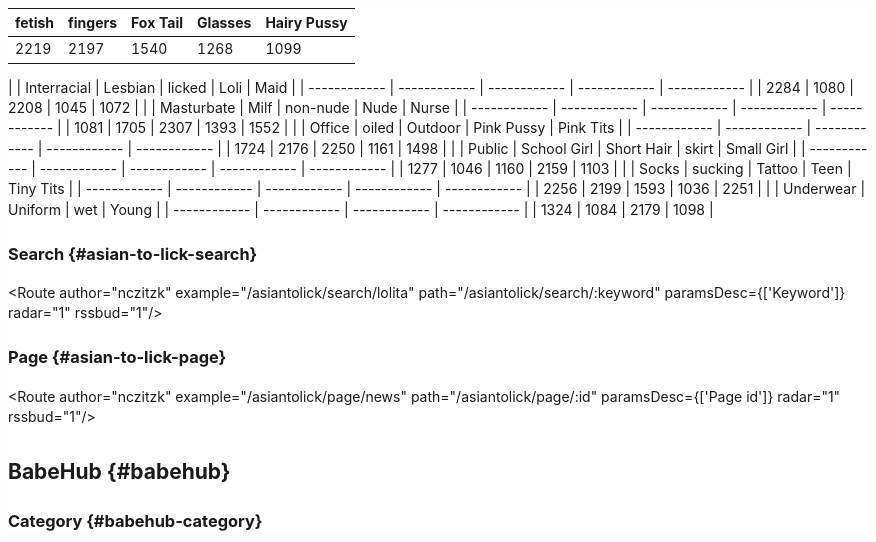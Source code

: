 | fetish       | fingers      | Fox Tail     | Glasses      | Hairy Pussy  |
| ------------ | ------------ | ------------ | ------------ | ------------ |
| 2219         | 2197         | 1540         | 1268         | 1099         |
| 
| Interracial  | Lesbian      | licked       | Loli         | Maid         |
| ------------ | ------------ | ------------ | ------------ | ------------ |
| 2284         | 1080         | 2208         | 1045         | 1072         |
| 
| Masturbate   | Milf         | non-nude     | Nude         | Nurse        |
| ------------ | ------------ | ------------ | ------------ | ------------ |
| 1081         | 1705         | 2307         | 1393         | 1552         |
| 
| Office       | oiled        | Outdoor      | Pink Pussy   | Pink Tits    |
| ------------ | ------------ | ------------ | ------------ | ------------ |
| 1724         | 2176         | 2250         | 1161         | 1498         |
| 
| Public       | School Girl  | Short Hair   | skirt        | Small Girl   |
| ------------ | ------------ | ------------ | ------------ | ------------ |
| 1277         | 1046         | 1160         | 2159         | 1103         |
| 
| Socks        | sucking      | Tattoo       | Teen         | Tiny Tits    |
| ------------ | ------------ | ------------ | ------------ | ------------ |
| 2256         | 2199         | 1593         | 1036         | 2251         |
| 
| Underwear    | Uniform      | wet          | Young        |
| ------------ | ------------ | ------------ | ------------ |
| 1324         | 1084         | 2179         | 1098         |

</Route>

### Search {#asian-to-lick-search}

<Route author="nczitzk" example="/asiantolick/search/lolita" path="/asiantolick/search/:keyword" paramsDesc={['Keyword']} radar="1" rssbud="1"/>

### Page {#asian-to-lick-page}

<Route author="nczitzk" example="/asiantolick/page/news" path="/asiantolick/page/:id" paramsDesc={['Page id']} radar="1" rssbud="1"/>

## BabeHub {#babehub}

### Category {#babehub-category}
